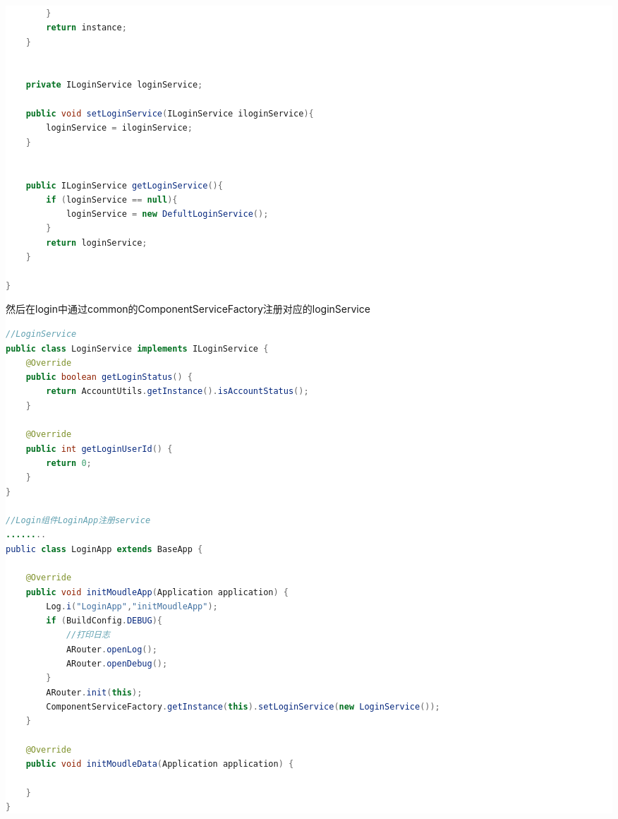 ```java
        }
        return instance;
    }


    private ILoginService loginService;

    public void setLoginService(ILoginService iloginService){
        loginService = iloginService;
    }


    public ILoginService getLoginService(){
        if (loginService == null){
            loginService = new DefultLoginService();
        }
        return loginService;
    }

}
```

然后在login中通过common的ComponentServiceFactory注册对应的loginService

```java
//LoginService
public class LoginService implements ILoginService {
    @Override
    public boolean getLoginStatus() {
        return AccountUtils.getInstance().isAccountStatus();
    }

    @Override
    public int getLoginUserId() {
        return 0;
    }
}

//Login组件LoginApp注册service
........
public class LoginApp extends BaseApp {

    @Override
    public void initMoudleApp(Application application) {
        Log.i("LoginApp","initMoudleApp");
        if (BuildConfig.DEBUG){
            //打印日志
            ARouter.openLog();
            ARouter.openDebug();
        }
        ARouter.init(this);
        ComponentServiceFactory.getInstance(this).setLoginService(new LoginService());
    }

    @Override
    public void initMoudleData(Application application) {

    }
}
```
